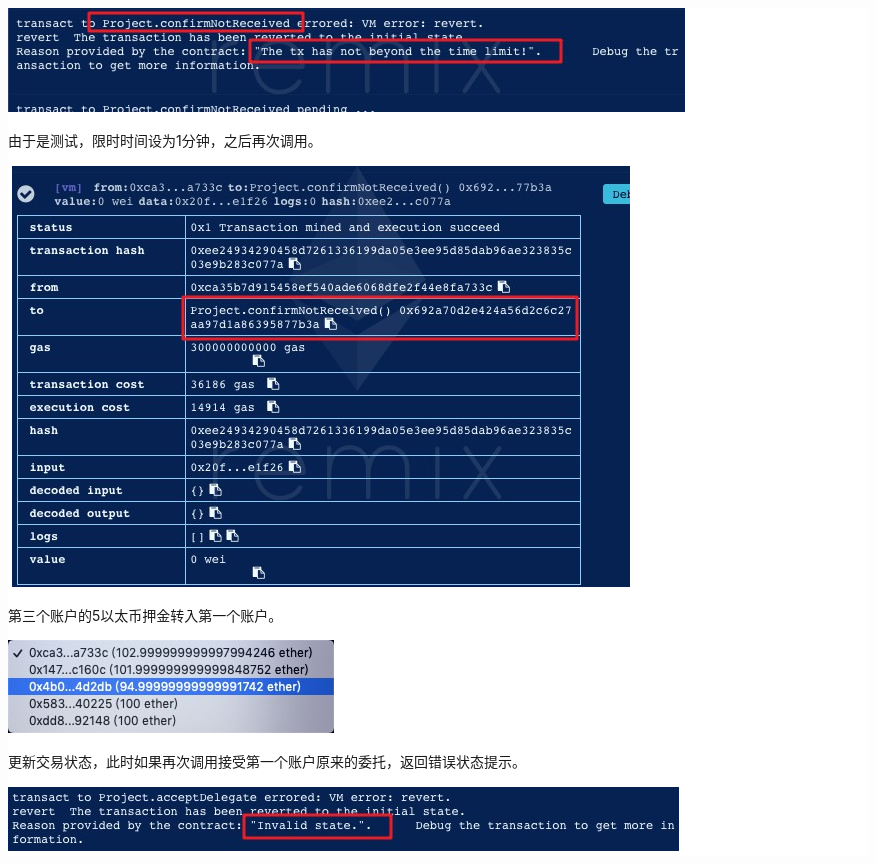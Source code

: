    ![1](Assets2/32.jpg)

   由于是测试，限时时间设为1分钟，之后再次调用。

   ​	![1](Assets2/34.jpg)

   第三个账户的5以太币押金转入第一个账户。

   ![1](Assets2/35.jpg)

   更新交易状态，此时如果再次调用接受第一个账户原来的委托，返回错误状态提示。

   ![1](Assets2/36.jpg)











